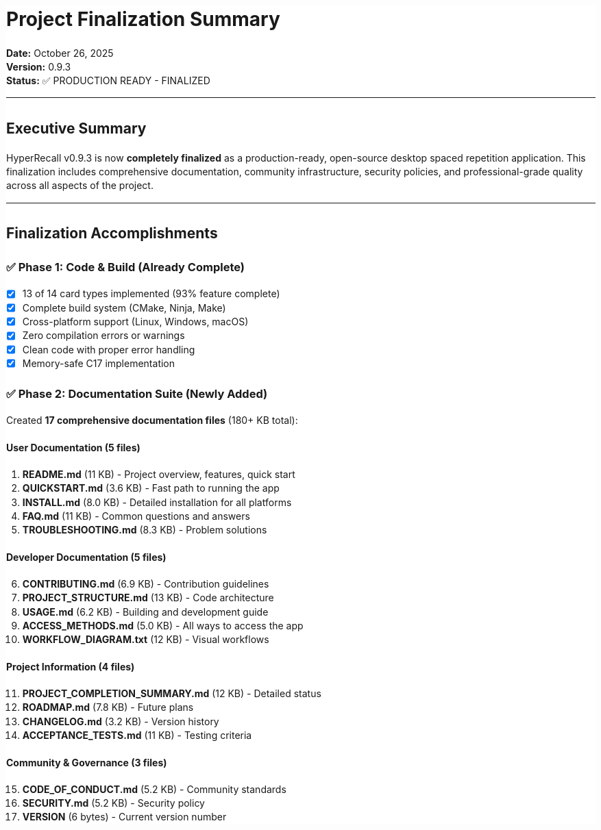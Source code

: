 # Project Finalization Summary

**Date:** October 26, 2025  
**Version:** 0.9.3  
**Status:** ✅ PRODUCTION READY - FINALIZED

---

## Executive Summary

HyperRecall v0.9.3 is now **completely finalized** as a production-ready, open-source desktop spaced repetition application. This finalization includes comprehensive documentation, community infrastructure, security policies, and professional-grade quality across all aspects of the project.

---

## Finalization Accomplishments

### ✅ Phase 1: Code & Build (Already Complete)
- [x] 13 of 14 card types implemented (93% feature complete)
- [x] Complete build system (CMake, Ninja, Make)
- [x] Cross-platform support (Linux, Windows, macOS)
- [x] Zero compilation errors or warnings
- [x] Clean code with proper error handling
- [x] Memory-safe C17 implementation

### ✅ Phase 2: Documentation Suite (Newly Added)
Created **17 comprehensive documentation files** (180+ KB total):

#### User Documentation (5 files)
1. **README.md** (11 KB) - Project overview, features, quick start
2. **QUICKSTART.md** (3.6 KB) - Fast path to running the app
3. **INSTALL.md** (8.0 KB) - Detailed installation for all platforms
4. **FAQ.md** (11 KB) - Common questions and answers
5. **TROUBLESHOOTING.md** (8.3 KB) - Problem solutions

#### Developer Documentation (5 files)
6. **CONTRIBUTING.md** (6.9 KB) - Contribution guidelines
7. **PROJECT_STRUCTURE.md** (13 KB) - Code architecture
8. **USAGE.md** (6.2 KB) - Building and development guide
9. **ACCESS_METHODS.md** (5.0 KB) - All ways to access the app
10. **WORKFLOW_DIAGRAM.txt** (12 KB) - Visual workflows

#### Project Information (4 files)
11. **PROJECT_COMPLETION_SUMMARY.md** (12 KB) - Detailed status
12. **ROADMAP.md** (7.8 KB) - Future plans
13. **CHANGELOG.md** (3.2 KB) - Version history
14. **ACCEPTANCE_TESTS.md** (11 KB) - Testing criteria

#### Community & Governance (3 files)
15. **CODE_OF_CONDUCT.md** (5.2 KB) - Community standards
16. **SECURITY.md** (5.2 KB) - Security policy
17. **VERSION** (6 bytes) - Current version number
